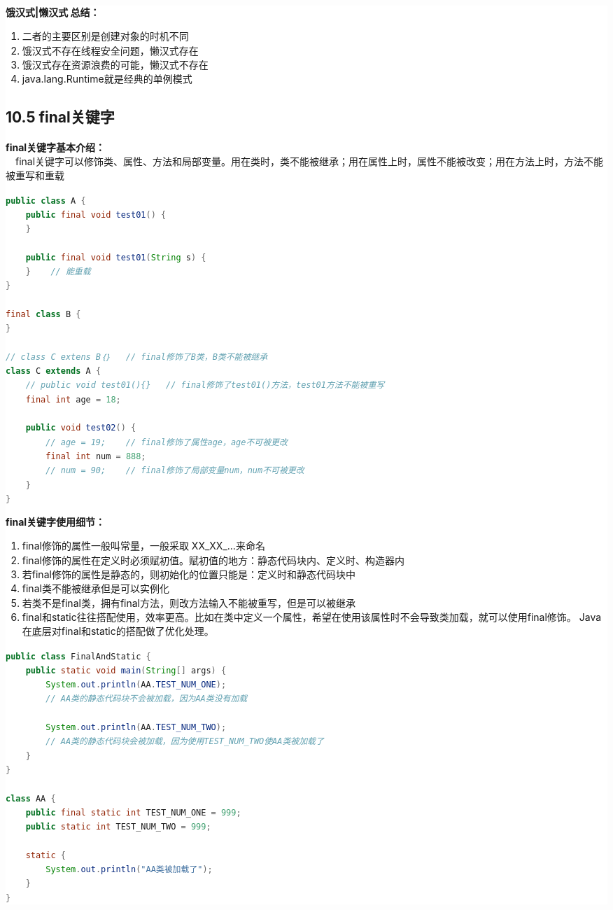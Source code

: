 ```java
```

**饿汉式|懒汉式 总结：**
1. 二者的主要区别是创建对象的时机不同
2. 饿汉式不存在线程安全问题，懒汉式存在
3. 饿汉式存在资源浪费的可能，懒汉式不存在
4. java.lang.Runtime就是经典的单例模式


## 10.5 final关键字
**final关键字基本介绍：**
<br>
&emsp;final关键字可以修饰类、属性、方法和局部变量。用在类时，类不能被继承；用在属性上时，属性不能被改变；用在方法上时，方法不能被重写和重载
``` java
public class A {
    public final void test01() {
    }

    public final void test01(String s) {
    }    // 能重载
}

final class B {
}

// class C extens B｛｝   // final修饰了B类，B类不能被继承
class C extends A {
    // public void test01(){}   // final修饰了test01()方法，test01方法不能被重写
    final int age = 18;

    public void test02() {
        // age = 19;    // final修饰了属性age，age不可被更改
        final int num = 888;
        // num = 90;    // final修饰了局部变量num，num不可被更改
    }
}
```
**final关键字使用细节：**
1. final修饰的属性一般叫常量，一般采取 XX_XX_...来命名
2. final修饰的属性在定义时必须赋初值。赋初值的地方：静态代码块内、定义时、构造器内
3. 若final修饰的属性是静态的，则初始化的位置只能是：定义时和静态代码块中
4. final类不能被继承但是可以实例化
5. 若类不是final类，拥有final方法，则改方法输入不能被重写，但是可以被继承
6. final和static往往搭配使用，效率更高。比如在类中定义一个属性，希望在使用该属性时不会导致类加载，就可以使用final修饰。
Java在底层对final和static的搭配做了优化处理。
``` java
public class FinalAndStatic {
    public static void main(String[] args) {
        System.out.println(AA.TEST_NUM_ONE);
        // AA类的静态代码块不会被加载，因为AA类没有加载

        System.out.println(AA.TEST_NUM_TWO);
        // AA类的静态代码块会被加载，因为使用TEST_NUM_TWO使AA类被加载了
    }
}

class AA {
    public final static int TEST_NUM_ONE = 999;
    public static int TEST_NUM_TWO = 999;

    static {
        System.out.println("AA类被加载了");
    }
}
```